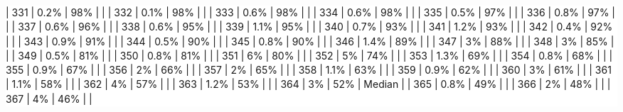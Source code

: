| 331 | 0.2% | 98% |  |
| 332 | 0.1% | 98% |  |
| 333 | 0.6% | 98% |  |
| 334 | 0.6% | 98% |  |
| 335 | 0.5% | 97% |  |
| 336 | 0.8% | 97% |  |
| 337 | 0.6% | 96% |  |
| 338 | 0.6% | 95% |  |
| 339 | 1.1% | 95% |  |
| 340 | 0.7% | 93% |  |
| 341 | 1.2% | 93% |  |
| 342 | 0.4% | 92% |  |
| 343 | 0.9% | 91% |  |
| 344 | 0.5% | 90% |  |
| 345 | 0.8% | 90% |  |
| 346 | 1.4% | 89% |  |
| 347 | 3% | 88% |  |
| 348 | 3% | 85% |  |
| 349 | 0.5% | 81% |  |
| 350 | 0.8% | 81% |  |
| 351 | 6% | 80% |  |
| 352 | 5% | 74% |  |
| 353 | 1.3% | 69% |  |
| 354 | 0.8% | 68% |  |
| 355 | 0.9% | 67% |  |
| 356 | 2% | 66% |  |
| 357 | 2% | 65% |  |
| 358 | 1.1% | 63% |  |
| 359 | 0.9% | 62% |  |
| 360 | 3% | 61% |  |
| 361 | 1.1% | 58% |  |
| 362 | 4% | 57% |  |
| 363 | 1.2% | 53% |  |
| 364 | 3% | 52% | Median |
| 365 | 0.8% | 49% |  |
| 366 | 2% | 48% |  |
| 367 | 4% | 46% |  |